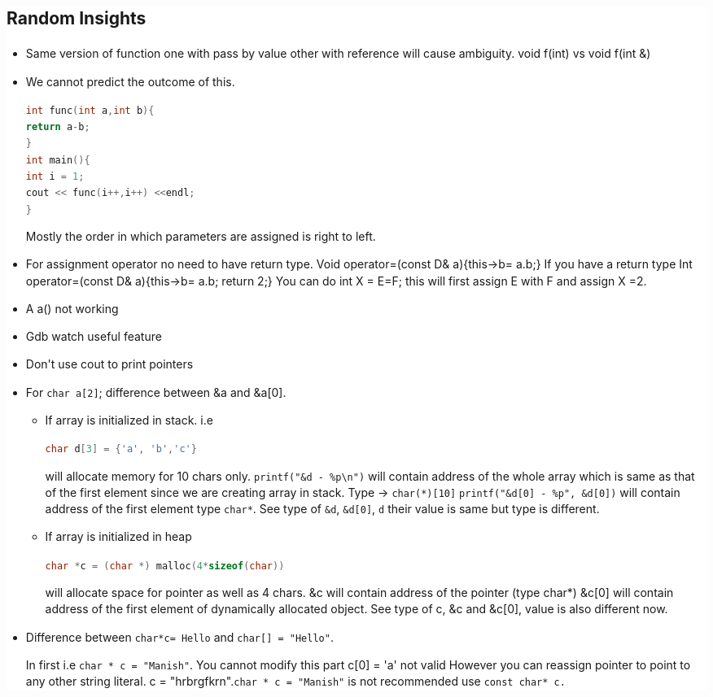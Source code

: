 
## Random Insights
- Same version of function one with pass by value other with reference will cause ambiguity.
void f(int) vs void f(int &)
- We cannot predict the outcome of this.
    ```c++
    int func(int a,int b){
    return a-b;
    }
    int main(){
    int i = 1;
    cout << func(i++,i++) <<endl;
    }
    ```
    Mostly the order in which parameters are assigned is right to left.
- For assignment operator no need to have return type.
 Void operator=(const D& a){this->b= a.b;}
 If you have a return type
 Int operator=(const D& a){this->b= a.b; return 2;}
 You can do int X = E=F; this will first assign E with F and assign X =2.

- A a() not working

- Gdb watch useful feature

- Don't use cout to print pointers

- For ```char a[2]```; difference between &a and &a[0].

    - If array is initialized in stack. i.e

        ```c++
        char d[3] = {'a', 'b','c'}
        ```
        
        will allocate memory for 10 chars only. ```printf("&d - %p\n")``` will contain address of the whole array which is same as that of the first element since we are creating array in stack. Type -> ```char(*)[10]```
        ```printf("&d[0] - %p", &d[0])``` will contain address of the first element type ```char*```.   See type of ```&d```, ```&d[0]```, ```d``` their value is same but type is different.


    - If array is initialized in heap

        ```c++
        char *c = (char *) malloc(4*sizeof(char))
        ``` 
    
        will allocate space for pointer as well as 4 chars. &c will contain address of the pointer (type char*) &c[0] will contain address of the first element of dynamically allocated object. See type of c, &c and &c[0], value is also different now.

- Difference between ```char*c= Hello``` and ```char[] = "Hello"```.

    In first i.e ```char * c = "Manish"```. You cannot modify this part c[0] = 'a' not valid However you can reassign pointer to point to any other string literal.
    c = "hrbrgfkrn".```char * c = "Manish"``` is not recommended use ```const char* c.```
